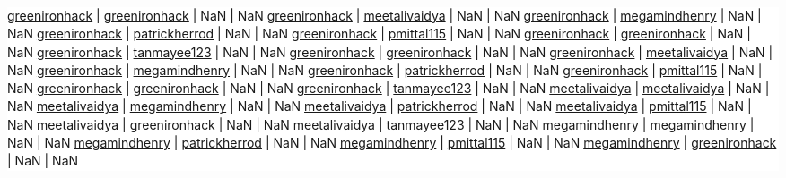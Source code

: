 [greenironhack](http://phase1-greenironhack.herokuapp.com/p1-greenironhack-ishwetasingh) | [greenironhack](http://phase1-greenironhack.herokuapp.com/p1-greenironhack-jeffkeilmann) | NaN | NaN
[greenironhack](http://phase1-greenironhack.herokuapp.com/p1-greenironhack-ishwetasingh) | [meetalivaidya](http://phase1-greenironhack.herokuapp.com/p1-greenironhack-meetalivaidya/index.html) | NaN | NaN
[greenironhack](http://phase1-greenironhack.herokuapp.com/p1-greenironhack-ishwetasingh) | [megamindhenry](http://phase1-greenironhack.herokuapp.com/p1-greenironhack-megamindhenry/index.html) | NaN | NaN
[greenironhack](http://phase1-greenironhack.herokuapp.com/p1-greenironhack-ishwetasingh) | [patrickherrod](http://phase1-greenironhack.herokuapp.com/p1-greenironhack-patrickherrod/produceMap.php) | NaN | NaN
[greenironhack](http://phase1-greenironhack.herokuapp.com/p1-greenironhack-ishwetasingh) | [pmittal115](http://phase1-greenironhack.herokuapp.com/p1-greenironhack-pmittal115/index.html) | NaN | NaN
[greenironhack](http://phase1-greenironhack.herokuapp.com/p1-greenironhack-ishwetasingh) | [greenironhack](http://phase1-greenironhack.herokuapp.com/p1-greenironhack-sabrina-hsu) | NaN | NaN
[greenironhack](http://phase1-greenironhack.herokuapp.com/p1-greenironhack-ishwetasingh) | [tanmayee123](http://phase1-greenironhack.herokuapp.com/p1-greenironhack-tanmayee123/map.html) | NaN | NaN
[greenironhack](http://phase1-greenironhack.herokuapp.com/p1-greenironhack-jeffkeilmann) | [greenironhack](http://phase1-greenironhack.herokuapp.com/p1-greenironhack-jeffkeilmann) | NaN | NaN
[greenironhack](http://phase1-greenironhack.herokuapp.com/p1-greenironhack-jeffkeilmann) | [meetalivaidya](http://phase1-greenironhack.herokuapp.com/p1-greenironhack-meetalivaidya/index.html) | NaN | NaN
[greenironhack](http://phase1-greenironhack.herokuapp.com/p1-greenironhack-jeffkeilmann) | [megamindhenry](http://phase1-greenironhack.herokuapp.com/p1-greenironhack-megamindhenry/index.html) | NaN | NaN
[greenironhack](http://phase1-greenironhack.herokuapp.com/p1-greenironhack-jeffkeilmann) | [patrickherrod](http://phase1-greenironhack.herokuapp.com/p1-greenironhack-patrickherrod/produceMap.php) | NaN | NaN
[greenironhack](http://phase1-greenironhack.herokuapp.com/p1-greenironhack-jeffkeilmann) | [pmittal115](http://phase1-greenironhack.herokuapp.com/p1-greenironhack-pmittal115/index.html) | NaN | NaN
[greenironhack](http://phase1-greenironhack.herokuapp.com/p1-greenironhack-jeffkeilmann) | [greenironhack](http://phase1-greenironhack.herokuapp.com/p1-greenironhack-sabrina-hsu) | NaN | NaN
[greenironhack](http://phase1-greenironhack.herokuapp.com/p1-greenironhack-jeffkeilmann) | [tanmayee123](http://phase1-greenironhack.herokuapp.com/p1-greenironhack-tanmayee123/map.html) | NaN | NaN
[meetalivaidya](http://phase1-greenironhack.herokuapp.com/p1-greenironhack-meetalivaidya/index.html) | [meetalivaidya](http://phase1-greenironhack.herokuapp.com/p1-greenironhack-meetalivaidya/index.html) | NaN | NaN
[meetalivaidya](http://phase1-greenironhack.herokuapp.com/p1-greenironhack-meetalivaidya/index.html) | [megamindhenry](http://phase1-greenironhack.herokuapp.com/p1-greenironhack-megamindhenry/index.html) | NaN | NaN
[meetalivaidya](http://phase1-greenironhack.herokuapp.com/p1-greenironhack-meetalivaidya/index.html) | [patrickherrod](http://phase1-greenironhack.herokuapp.com/p1-greenironhack-patrickherrod/produceMap.php) | NaN | NaN
[meetalivaidya](http://phase1-greenironhack.herokuapp.com/p1-greenironhack-meetalivaidya/index.html) | [pmittal115](http://phase1-greenironhack.herokuapp.com/p1-greenironhack-pmittal115/index.html) | NaN | NaN
[meetalivaidya](http://phase1-greenironhack.herokuapp.com/p1-greenironhack-meetalivaidya/index.html) | [greenironhack](http://phase1-greenironhack.herokuapp.com/p1-greenironhack-sabrina-hsu) | NaN | NaN
[meetalivaidya](http://phase1-greenironhack.herokuapp.com/p1-greenironhack-meetalivaidya/index.html) | [tanmayee123](http://phase1-greenironhack.herokuapp.com/p1-greenironhack-tanmayee123/map.html) | NaN | NaN
[megamindhenry](http://phase1-greenironhack.herokuapp.com/p1-greenironhack-megamindhenry/index.html) | [megamindhenry](http://phase1-greenironhack.herokuapp.com/p1-greenironhack-megamindhenry/index.html) | NaN | NaN
[megamindhenry](http://phase1-greenironhack.herokuapp.com/p1-greenironhack-megamindhenry/index.html) | [patrickherrod](http://phase1-greenironhack.herokuapp.com/p1-greenironhack-patrickherrod/produceMap.php) | NaN | NaN
[megamindhenry](http://phase1-greenironhack.herokuapp.com/p1-greenironhack-megamindhenry/index.html) | [pmittal115](http://phase1-greenironhack.herokuapp.com/p1-greenironhack-pmittal115/index.html) | NaN | NaN
[megamindhenry](http://phase1-greenironhack.herokuapp.com/p1-greenironhack-megamindhenry/index.html) | [greenironhack](http://phase1-greenironhack.herokuapp.com/p1-greenironhack-sabrina-hsu) | NaN | NaN